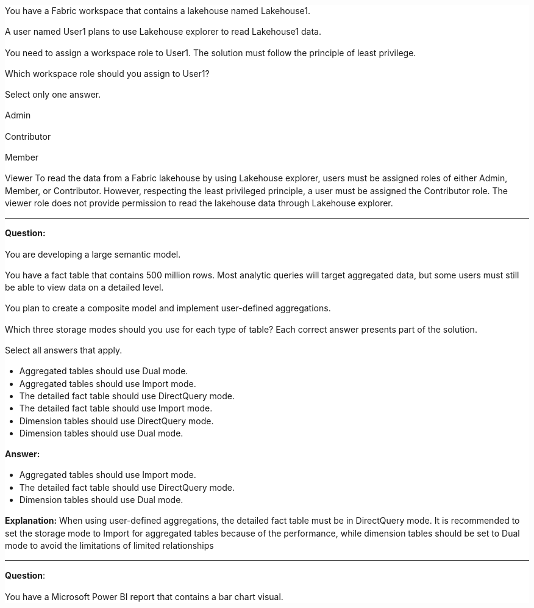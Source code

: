 You have a Fabric workspace that contains a lakehouse named Lakehouse1.

A user named User1 plans to use Lakehouse explorer to read Lakehouse1 data.

You need to assign a workspace role to User1. The solution must follow the principle of least privilege.

Which workspace role should you assign to User1?

Select only one answer.

Admin

Contributor

Member

Viewer
To read the data from a Fabric lakehouse by using Lakehouse explorer, users must be assigned roles of either Admin, Member, or Contributor. However, respecting the least privileged principle, a user must be assigned the Contributor role. The viewer role does not provide permission to read the lakehouse data through Lakehouse explorer.

---
**Question:**

You are developing a large semantic model.

You have a fact table that contains 500 million rows. Most analytic queries will target aggregated data, but some users must still be able to view data on a detailed level.

You plan to create a composite model and implement user-defined aggregations.

Which three storage modes should you use for each type of table? Each correct answer presents part of the solution.

Select all answers that apply.
- Aggregated tables should use Dual mode.
- Aggregated tables should use Import mode.
- The detailed fact table should use DirectQuery mode.
- The detailed fact table should use Import mode.
- Dimension tables should use DirectQuery mode.
- Dimension tables should use Dual mode.

**Answer:**
- Aggregated tables should use Import mode.
- The detailed fact table should use DirectQuery mode.
- Dimension tables should use Dual mode.

**Explanation:** 
When using user-defined aggregations, the detailed fact table must be in DirectQuery mode. It is recommended to set the storage mode to Import for aggregated tables because of the performance, while dimension tables should be set to Dual mode to avoid the limitations of limited relationships

---
**Question**:

You have a Microsoft Power BI report that contains a bar chart visual.
